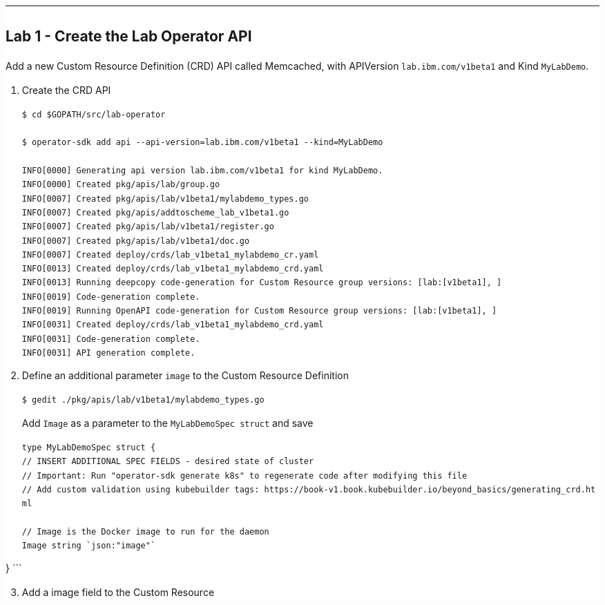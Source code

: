 ----



## Lab 1 - Create the Lab Operator API

Add a new Custom Resource Definition (CRD) API called Memcached, with APIVersion `lab.ibm.com/v1beta1` and Kind `MyLabDemo`.

1. Create the CRD API

	```
   	$ cd $GOPATH/src/lab-operator
	
	$ operator-sdk add api --api-version=lab.ibm.com/v1beta1 --kind=MyLabDemo

	INFO[0000] Generating api version lab.ibm.com/v1beta1 for kind MyLabDemo. 
	INFO[0000] Created pkg/apis/lab/group.go                
	INFO[0007] Created pkg/apis/lab/v1beta1/mylabdemo_types.go 
	INFO[0007] Created pkg/apis/addtoscheme_lab_v1beta1.go  
	INFO[0007] Created pkg/apis/lab/v1beta1/register.go     
	INFO[0007] Created pkg/apis/lab/v1beta1/doc.go          
	INFO[0007] Created deploy/crds/lab_v1beta1_mylabdemo_cr.yaml 
	INFO[0013] Created deploy/crds/lab_v1beta1_mylabdemo_crd.yaml 
	INFO[0013] Running deepcopy code-generation for Custom Resource group versions: [lab:[v1beta1], ] 
	INFO[0019] Code-generation complete.                    
	INFO[0019] Running OpenAPI code-generation for Custom Resource group versions: [lab:[v1beta1], ] 
	INFO[0031] Created deploy/crds/lab_v1beta1_mylabdemo_crd.yaml 
	INFO[0031] Code-generation complete.                    
	INFO[0031] API generation complete.          
	```



2. Define an additional parameter `image` to the Custom Resource Definition
		
	```
	$ gedit ./pkg/apis/lab/v1beta1/mylabdemo_types.go

	```

	Add `Image` as a parameter to the `MyLabDemoSpec struct` and save
	
	```shell
	type MyLabDemoSpec struct {
	// INSERT ADDITIONAL SPEC FIELDS - desired state of cluster
	// Important: Run "operator-sdk generate k8s" to regenerate code after modifying this file
	// Add custom validation using kubebuilder tags: https://book-v1.book.kubebuilder.io/beyond_basics/generating_crd.html
	
	// Image is the Docker image to run for the daemon
   Image string `json:"image"`
}
	```


3. Add a image field to the Custom Resource
		